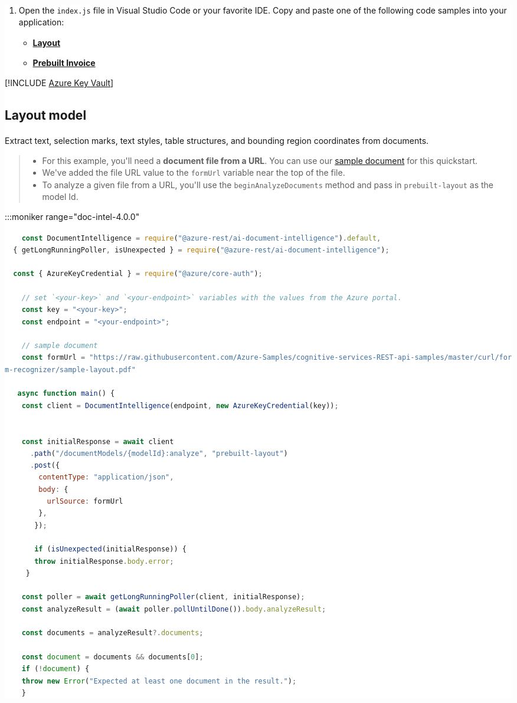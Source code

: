 1. Open the `index.js` file in Visual Studio Code or your favorite IDE. Copy and paste one of the following code samples into your application:

    * [**Layout**](#layout-model)

    * [**Prebuilt Invoice**](#prebuilt-model)

[!INCLUDE [Azure Key Vault](~/reusable-content/ce-skilling/azure/includes/ai-services/security/microsoft-entra-id-akv-expanded.md)]



## Layout model

Extract text, selection marks, text styles, table structures, and bounding region coordinates from documents.

> * For this example, you'll need a **document file from a URL**. You can use our [sample document](https://raw.githubusercontent.com/Azure-Samples/cognitive-services-REST-api-samples/master/curl/form-recognizer/sample-layout.pdf) for this quickstart.
> * We've added the file URL value to the `formUrl` variable near the top of the file.
> * To analyze a given file from a URL, you'll use the `beginAnalyzeDocuments` method and pass in `prebuilt-layout` as the model Id.

:::moniker range="doc-intel-4.0.0"

```javascript
    const DocumentIntelligence = require("@azure-rest/ai-document-intelligence").default,
  { getLongRunningPoller, isUnexpected } = require("@azure-rest/ai-document-intelligence");

  const { AzureKeyCredential } = require("@azure/core-auth");

    // set `<your-key>` and `<your-endpoint>` variables with the values from the Azure portal.
    const key = "<your-key>";
    const endpoint = "<your-endpoint>";

    // sample document
    const formUrl = "https://raw.githubusercontent.com/Azure-Samples/cognitive-services-REST-api-samples/master/curl/form-recognizer/sample-layout.pdf"

   async function main() {
    const client = DocumentIntelligence(endpoint, new AzureKeyCredential(key));


    const initialResponse = await client
      .path("/documentModels/{modelId}:analyze", "prebuilt-layout")
      .post({
        contentType: "application/json",
        body: {
          urlSource: formUrl
        },
       });

       if (isUnexpected(initialResponse)) {
       throw initialResponse.body.error;
     }

    const poller = await getLongRunningPoller(client, initialResponse);
    const analyzeResult = (await poller.pollUntilDone()).body.analyzeResult;

    const documents = analyzeResult?.documents;

    const document = documents && documents[0];
    if (!document) {
    throw new Error("Expected at least one document in the result.");
    }

```